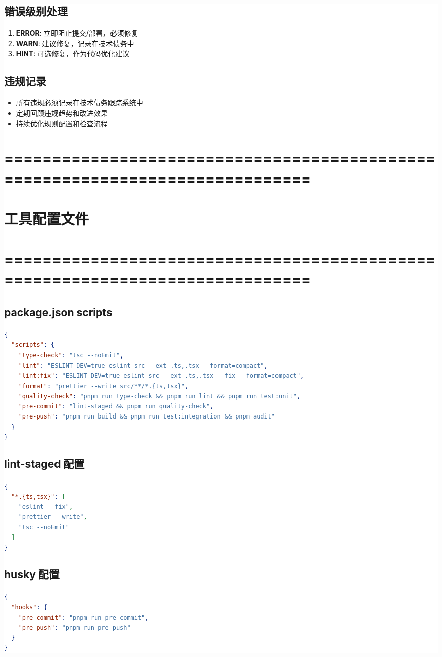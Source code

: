 ## 错误级别处理
1. **ERROR**: 立即阻止提交/部署，必须修复
2. **WARN**: 建议修复，记录在技术债务中
3. **HINT**: 可选修复，作为代码优化建议

## 违规记录
- 所有违规必须记录在技术债务跟踪系统中
- 定期回顾违规趋势和改进效果
- 持续优化规则配置和检查流程

# =============================================================================
# 工具配置文件
# =============================================================================

## package.json scripts
```json
{
  "scripts": {
    "type-check": "tsc --noEmit",
    "lint": "ESLINT_DEV=true eslint src --ext .ts,.tsx --format=compact",
    "lint:fix": "ESLINT_DEV=true eslint src --ext .ts,.tsx --fix --format=compact",
    "format": "prettier --write src/**/*.{ts,tsx}",
    "quality-check": "pnpm run type-check && pnpm run lint && pnpm run test:unit",
    "pre-commit": "lint-staged && pnpm run quality-check",
    "pre-push": "pnpm run build && pnpm run test:integration && pnpm audit"
  }
}
```

## lint-staged 配置
```json
{
  "*.{ts,tsx}": [
    "eslint --fix",
    "prettier --write",
    "tsc --noEmit"
  ]
}
```

## husky 配置
```json
{
  "hooks": {
    "pre-commit": "pnpm run pre-commit",
    "pre-push": "pnpm run pre-push"
  }
}
```
